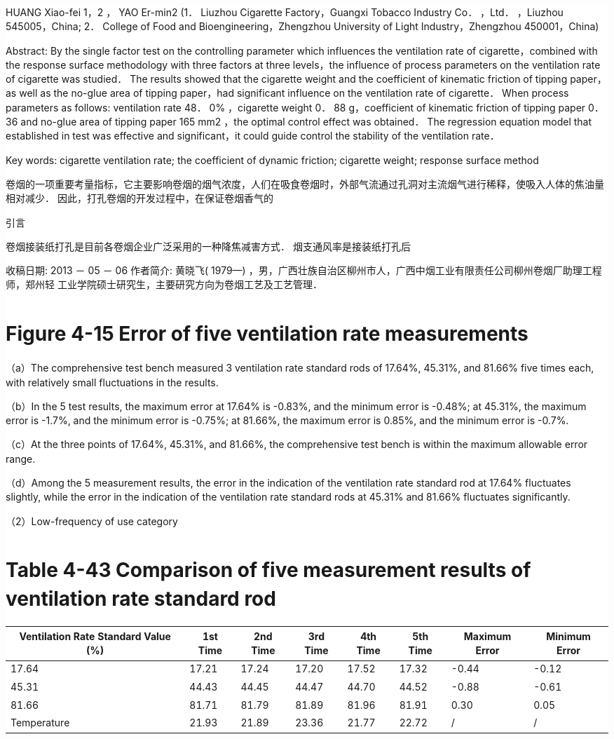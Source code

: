 HUANG Xiao-fei 1，2 ， YAO Er-min2 (1． Liuzhou Cigarette Factory，Guangxi Tobacco Industry Co． ，Ltd． ，Liuzhou 545005，China; 2． College of Food and Bioengineering，Zhengzhou University of Light Industry，Zhengzhou 450001，China)

Abstract: By the single factor test on the controlling parameter which influences the ventilation rate of cigarette，combined with the response surface methodology with three factors at three levels，the influence of process parameters on the ventilation rate of cigarette was studied． The results showed that the cigarette weight and the coefficient of kinematic friction of tipping paper，as well as the no-glue area of tipping paper，had significant influence on the ventilation rate of cigarette． When process parameters as follows: ventilation rate 48． 0% ，cigarette weight 0． 88 g，coefficient of kinematic friction of tipping paper 0． 36 and no-glue area of tipping paper 165 mm2 ，the optimal control effect was obtained． The regression equation model that established in test was effective and significant，it could guide control the stability of the ventilation rate．

Key words: cigarette ventilation rate; the coefficient of dynamic friction; cigarette weight; response surface method

卷烟的一项重要考量指标，它主要影响卷烟的烟气浓度，人们在吸食卷烟时，外部气流通过孔洞对主流烟气进行稀释，使吸入人体的焦油量相对减少． 因此，打孔卷烟的开发过程中，在保证卷烟香气的

引言

卷烟接装纸打孔是目前各卷烟企业广泛采用的一种降焦减害方式． 烟支通风率是接装纸打孔后

收稿日期: 2013 － 05 － 06 作者简介: 黄晓飞( 1979—) ，男，广西壮族自治区柳州市人，广西中烟工业有限责任公司柳州卷烟厂助理工程师，郑州轻 工业学院硕士研究生，主要研究方向为卷烟工艺及工艺管理．

# Figure 4-15 Error of five ventilation rate measurements

（a）The comprehensive test bench measured 3 ventilation rate standard rods of 17.64%, 45.31%, and 81.66% five times each, with relatively small fluctuations in the results.

（b）In the 5 test results, the maximum error at 17.64% is -0.83%, and the minimum error is -0.48%; at 45.31%, the maximum error is -1.7%, and the minimum error is -0.75%; at 81.66%, the maximum error is 0.85%, and the minimum error is -0.7%.

（c）At the three points of 17.64%, 45.31%, and 81.66%, the comprehensive test bench is within the maximum allowable error range.

（d）Among the 5 measurement results, the error in the indication of the ventilation rate standard rod at 17.64% fluctuates slightly, while the error in the indication of the ventilation rate standard rods at 45.31% and 81.66% fluctuates significantly.

（2）Low-frequency of use category

# Table 4-43 Comparison of five measurement results of ventilation rate standard rod

|Ventilation Rate Standard Value (%)|1st Time|2nd Time|3rd Time|4th Time|5th Time|Maximum Error|Minimum Error|
|---|---|---|---|---|---|---|---|
|17.64|17.21|17.24|17.20|17.52|17.32|-0.44|-0.12|
|45.31|44.43|44.45|44.47|44.70|44.52|-0.88|-0.61|
|81.66|81.71|81.79|81.89|81.96|81.91|0.30|0.05|
|Temperature|21.93|21.89|23.36|21.77|22.72|/|/|
